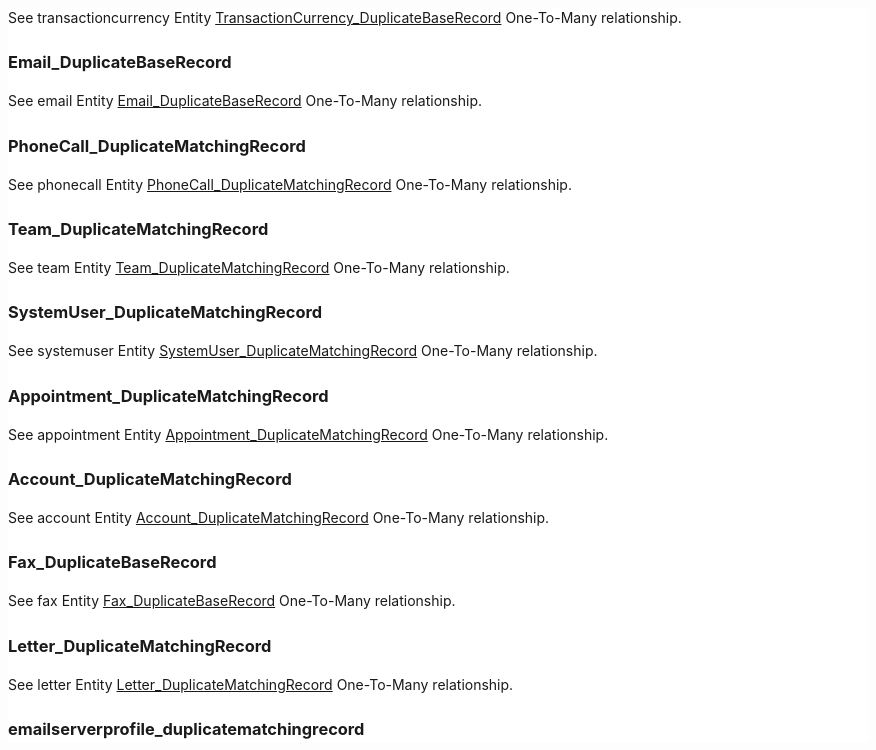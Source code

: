 See transactioncurrency Entity [TransactionCurrency_DuplicateBaseRecord](transactioncurrency.md#BKMK_TransactionCurrency_DuplicateBaseRecord) One-To-Many relationship.

### <a name="BKMK_Email_DuplicateBaseRecord"></a> Email_DuplicateBaseRecord

See email Entity [Email_DuplicateBaseRecord](email.md#BKMK_Email_DuplicateBaseRecord) One-To-Many relationship.

### <a name="BKMK_PhoneCall_DuplicateMatchingRecord"></a> PhoneCall_DuplicateMatchingRecord

See phonecall Entity [PhoneCall_DuplicateMatchingRecord](phonecall.md#BKMK_PhoneCall_DuplicateMatchingRecord) One-To-Many relationship.

### <a name="BKMK_Team_DuplicateMatchingRecord"></a> Team_DuplicateMatchingRecord

See team Entity [Team_DuplicateMatchingRecord](team.md#BKMK_Team_DuplicateMatchingRecord) One-To-Many relationship.

### <a name="BKMK_SystemUser_DuplicateMatchingRecord"></a> SystemUser_DuplicateMatchingRecord

See systemuser Entity [SystemUser_DuplicateMatchingRecord](systemuser.md#BKMK_SystemUser_DuplicateMatchingRecord) One-To-Many relationship.

### <a name="BKMK_Appointment_DuplicateMatchingRecord"></a> Appointment_DuplicateMatchingRecord

See appointment Entity [Appointment_DuplicateMatchingRecord](appointment.md#BKMK_Appointment_DuplicateMatchingRecord) One-To-Many relationship.

### <a name="BKMK_Account_DuplicateMatchingRecord"></a> Account_DuplicateMatchingRecord

See account Entity [Account_DuplicateMatchingRecord](account.md#BKMK_Account_DuplicateMatchingRecord) One-To-Many relationship.

### <a name="BKMK_Fax_DuplicateBaseRecord"></a> Fax_DuplicateBaseRecord

See fax Entity [Fax_DuplicateBaseRecord](fax.md#BKMK_Fax_DuplicateBaseRecord) One-To-Many relationship.

### <a name="BKMK_Letter_DuplicateMatchingRecord"></a> Letter_DuplicateMatchingRecord

See letter Entity [Letter_DuplicateMatchingRecord](letter.md#BKMK_Letter_DuplicateMatchingRecord) One-To-Many relationship.

### <a name="BKMK_emailserverprofile_duplicatematchingrecord"></a> emailserverprofile_duplicatematchingrecord
